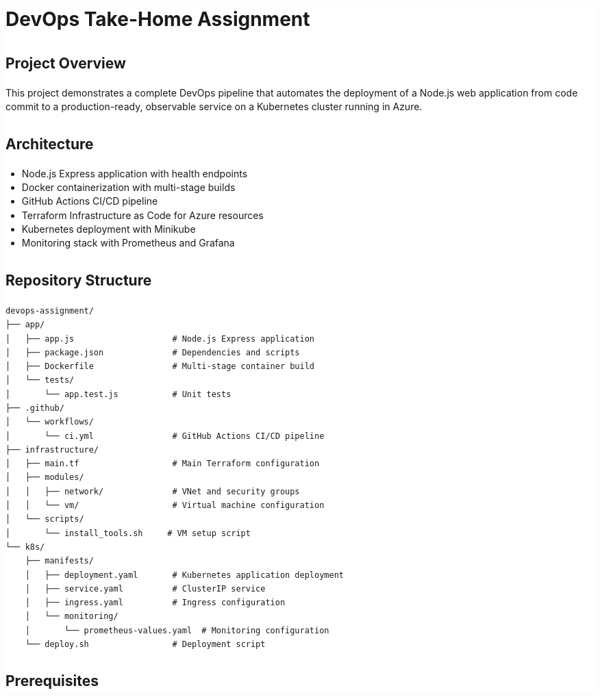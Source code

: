 # DevOps Take-Home Assignment

## Project Overview

This project demonstrates a complete DevOps pipeline that automates the deployment of a Node.js web application from code commit to a production-ready, observable service on a Kubernetes cluster running in Azure.

## Architecture

- Node.js Express application with health endpoints
- Docker containerization with multi-stage builds
- GitHub Actions CI/CD pipeline
- Terraform Infrastructure as Code for Azure resources
- Kubernetes deployment with Minikube
- Monitoring stack with Prometheus and Grafana

## Repository Structure

```
devops-assignment/
├── app/
│   ├── app.js                    # Node.js Express application
│   ├── package.json              # Dependencies and scripts
│   ├── Dockerfile                # Multi-stage container build
│   └── tests/
│       └── app.test.js           # Unit tests
├── .github/
│   └── workflows/
│       └── ci.yml                # GitHub Actions CI/CD pipeline
├── infrastructure/
│   ├── main.tf                   # Main Terraform configuration
│   ├── modules/
│   │   ├── network/              # VNet and security groups
│   │   └── vm/                   # Virtual machine configuration
│   └── scripts/
│       └── install_tools.sh     # VM setup script
└── k8s/
    ├── manifests/
    │   ├── deployment.yaml       # Kubernetes application deployment
    │   ├── service.yaml          # ClusterIP service
    │   ├── ingress.yaml          # Ingress configuration
    │   └── monitoring/
    │       └── prometheus-values.yaml  # Monitoring configuration
    └── deploy.sh                 # Deployment script
```

## Prerequisites
